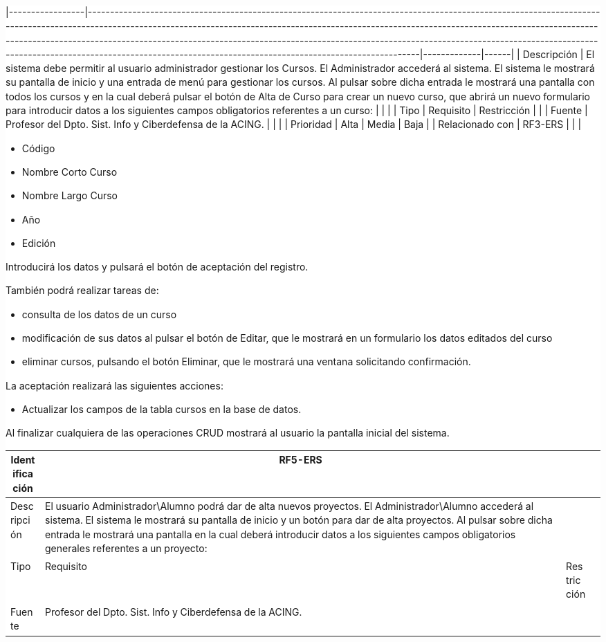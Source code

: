 |-----------------|------------------------------------------------------------------------------------------------------------------------------------------------------------------------------------------------------------------------------------------------------------------------------------------------------------------------------------------------------------------------------------------------------------------------------------------------------------------------------------------|-------------|------|
| Descripción     | El sistema debe permitir al usuario administrador gestionar los Cursos. El Administrador accederá al sistema. El sistema le mostrará su pantalla de inicio y una entrada de menú para gestionar los cursos. Al pulsar sobre dicha entrada le mostrará una pantalla con todos los cursos y en la cual deberá pulsar el botón de Alta de Curso para crear un nuevo curso, que abrirá un nuevo formulario para introducir datos a los siguientes campos obligatorios referentes a un curso: |             |      |
| Tipo            | Requisito                                                                                                                                                                                                                                                                                                                                                                                                                                                                                | Restricción |      |
| Fuente          | Profesor del Dpto. Sist. Info y Ciberdefensa de la ACING.                                                                                                                                                                                                                                                                                                                                                                                                                                |             |      |
| Prioridad       | Alta                                                                                                                                                                                                                                                                                                                                                                                                                                                                                     | Media       | Baja |
| Relacionado con | RF3-ERS                                                                                                                                                                                                                                                                                                                                                                                                                                                                                  |             |      |

-   Código

-   Nombre Corto Curso

-   Nombre Largo Curso

-   Año

-   Edición

Introducirá los datos y pulsará el botón de aceptación del registro.

También podrá realizar tareas de:

-   consulta de los datos de un curso

-   modificación de sus datos al pulsar el botón de Editar, que le mostrará en
    un formulario los datos editados del curso

-   eliminar cursos, pulsando el botón Eliminar, que le mostrará una ventana
    solicitando confirmación.

La aceptación realizará las siguientes acciones:

-   Actualizar los campos de la tabla cursos en la base de datos.

Al finalizar cualquiera de las operaciones CRUD mostrará al usuario la pantalla
inicial del sistema.

| Identificación  | RF5-ERS                                                                                                                                                                                                                                                                                                                                                                   |             |      |
|-----------------|---------------------------------------------------------------------------------------------------------------------------------------------------------------------------------------------------------------------------------------------------------------------------------------------------------------------------------------------------------------------------|-------------|------|
| Descripción     | El usuario Administrador\\Alumno podrá dar de alta nuevos proyectos. El Administrador\\Alumno accederá al sistema. El sistema le mostrará su pantalla de inicio y un botón para dar de alta proyectos. Al pulsar sobre dicha entrada le mostrará una pantalla en la cual deberá introducir datos a los siguientes campos obligatorios generales referentes a un proyecto: |             |      |
| Tipo            | Requisito                                                                                                                                                                                                                                                                                                                                                                 | Restricción |      |
| Fuente          | Profesor del Dpto. Sist. Info y Ciberdefensa de la ACING.                                                                                                                                                                                                                                                                                                                 |             |      |